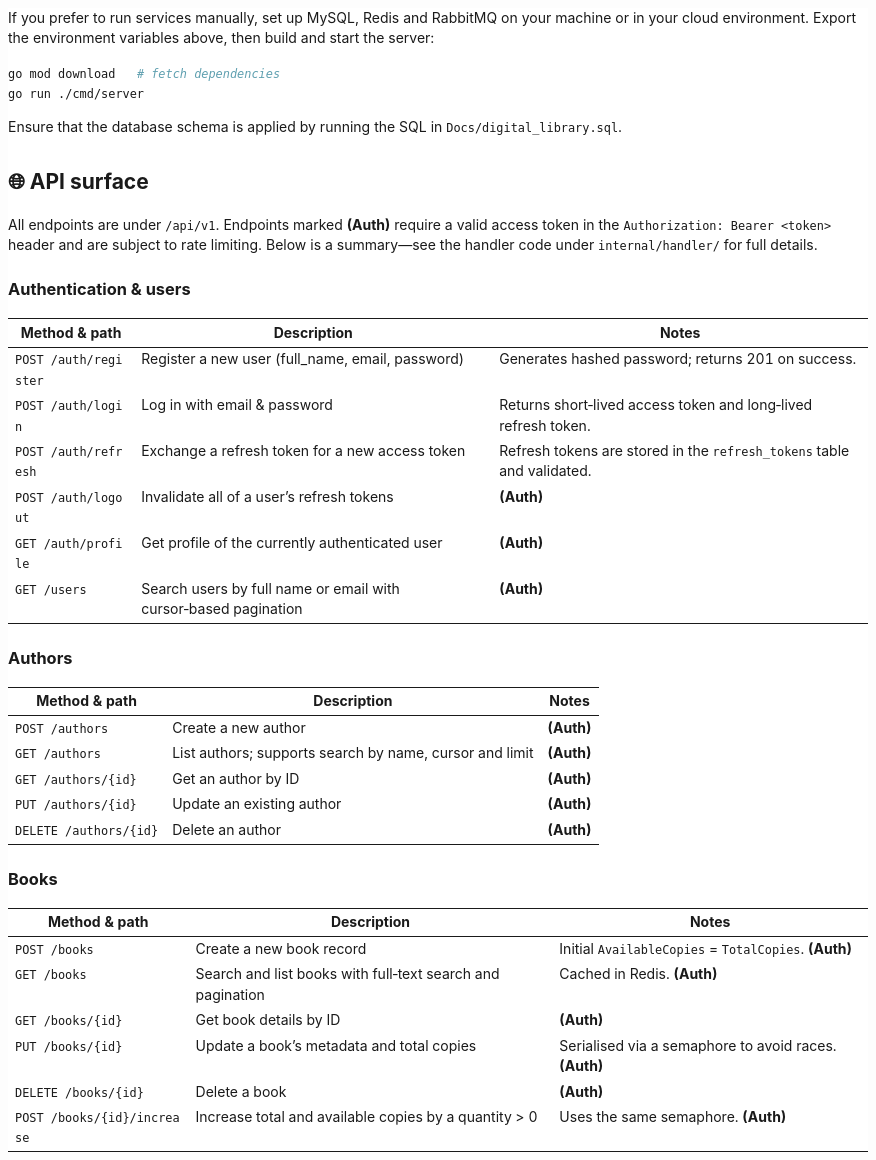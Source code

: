 If you prefer to run services manually, set up MySQL, Redis and RabbitMQ on your machine or in your cloud environment. Export the environment variables above, then build and start the server:

```bash
go mod download   # fetch dependencies
go run ./cmd/server
```

Ensure that the database schema is applied by running the SQL in `Docs/digital_library.sql`.

## 🌐 API surface

All endpoints are under `/api/v1`. Endpoints marked **(Auth)** require a valid access token in the `Authorization: Bearer <token>` header and are subject to rate limiting. Below is a summary—see the handler code under `internal/handler/` for full details.

### Authentication & users

| Method & path             | Description | Notes |
|---------------------------|-------------|-------|
| `POST /auth/register`     | Register a new user (full_name, email, password) | Generates hashed password; returns 201 on success. |
| `POST /auth/login`        | Log in with email & password | Returns short‑lived access token and long‑lived refresh token. |
| `POST /auth/refresh`      | Exchange a refresh token for a new access token | Refresh tokens are stored in the `refresh_tokens` table and validated. |
| `POST /auth/logout`       | Invalidate all of a user’s refresh tokens | **(Auth)** |
| `GET /auth/profile`       | Get profile of the currently authenticated user | **(Auth)** |
| `GET /users`              | Search users by full name or email with cursor‑based pagination | **(Auth)** |

### Authors

| Method & path             | Description | Notes |
|---------------------------|-------------|-------|
| `POST /authors`           | Create a new author | **(Auth)** |
| `GET /authors`            | List authors; supports search by name, cursor and limit | **(Auth)** |
| `GET /authors/{id}`       | Get an author by ID | **(Auth)** |
| `PUT /authors/{id}`       | Update an existing author | **(Auth)** |
| `DELETE /authors/{id}`    | Delete an author | **(Auth)** |

### Books

| Method & path                      | Description | Notes |
|------------------------------------|-------------|-------|
| `POST /books`                      | Create a new book record | Initial `AvailableCopies` = `TotalCopies`. **(Auth)** |
| `GET /books`                       | Search and list books with full‑text search and pagination | Cached in Redis. **(Auth)** |
| `GET /books/{id}`                  | Get book details by ID | **(Auth)** |
| `PUT /books/{id}`                  | Update a book’s metadata and total copies | Serialised via a semaphore to avoid races. **(Auth)** |
| `DELETE /books/{id}`               | Delete a book | **(Auth)** |
| `POST /books/{id}/increase`        | Increase total and available copies by a quantity > 0 | Uses the same semaphore. **(Auth)** |
